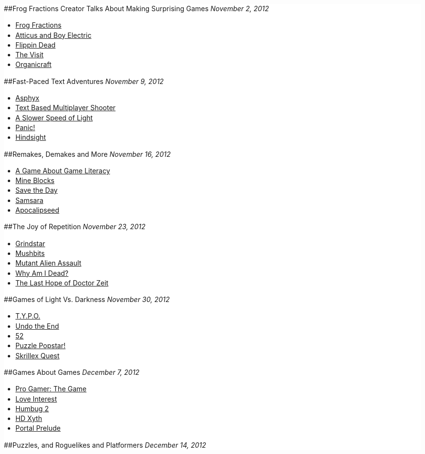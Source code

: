 ##Frog Fractions Creator Talks About Making Surprising Games
*November 2, 2012*

+ [Frog Fractions](http://twinbeardstudios.com/frog-fractions)
+ [Atticus and Boy Electric](http://bloomengine.com/boy-electronic/#a)
+ [Flippin Dead](http://www.kongregate.com/games/JuicyBeast/flippin-dead)
+ [The Visit](http://www.newgrounds.com/portal/view/604582?id=604582)
+ [Organicraft](http://dl.dropbox.com/u/44820760/OrganiCraft/WebVersion/WebVersion.html)

##Fast-Paced Text Adventures
*November 9, 2012*

+ [Asphyx](http://dl.dropbox.com/u/4452540/asphyx/asphyx-betta.html)
+ [Text Based Multiplayer Shooter](http://eigen.pri.ee/shooter/)
+ [A Slower Speed of Light](http://gamelab.mit.edu/games/a-slower-speed-of-light/)
+ [Panic!](http://disastrid.net/panic.html)
+ [Hindsight](http://whatisjason.com/hindsight/WebPlayer.html)

##Remakes, Demakes and More
*November 16, 2012*

+ [A Game About Game Literacy](http://www.kongregate.com/games/DamianSommer/a-game-about-game-literacy)
+ [Mine Blocks](http://www.kongregate.com/games/Zanzlanz/mine-blocks)
+ [Save the Day](https://turbulenz.com/games/save-the-day/play)
+ [Samsara](http://samsara.storynexus.com/s)
+ [Apocalipseed](http://www.newgrounds.com/portal/view/605674)

##The Joy of Repetition
*November 23, 2012*

+ [Grindstar](http://www.newgrounds.com/portal/view/605910)
+ [Mushbits](http://bartbonte.com/portal/mushbits.html)
+ [Mutant Alien Assault](http://www.playgamespro.com/game/1763/Mutant-Alien-Assault.html)
+ [Why Am I Dead?](http://www.hairygames.com/play-why-am-i-dead.html)
+ [The Last Hope of Doctor Zeit](http://www.alkemi-games.com/tfp/)

##Games of Light Vs. Darkness
*November 30, 2012*

+ [T.Y.P.O.](http://dl.dropbox.com/u/16549708/Games/FuckThisJam/index.html)
+ [Undo the End](http://www.addictinggames.com/action-games/undo-the-end-game.jsp)
+ [52](http://www.adriaandejongh.nl/games/52/)
+ [Puzzle Popstar!](http://bmo.fuckthisjam.com/submissions/80-puzzle-popstar)
+ [Skrillex Quest](http://www.skrillexquest.com/)

##Games About Games
*December 7, 2012*

+ [Pro Gamer: The Game](http://catavento.art.br/ProGamer/)
+ [Love Interest](http://bmo.fuckthisjam.com/submissions/20-love-interest)
+ [Humbug 2](http://www.newgrounds.com/portal/view/606520)
+ [HD Xyth](http://www.kongregate.com/games/nulllvoid/hd-xyth)
+ [Portal Prelude](http://www.omnimaga.org/index.php?action=downloads;sa=view;down=841)

##Puzzles, and Roguelikes and Platformers
*December 14, 2012*
